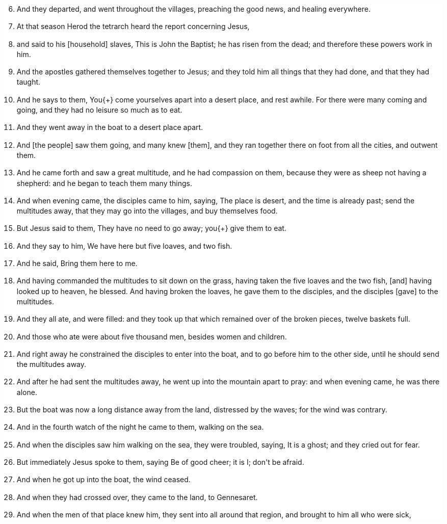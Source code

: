 6. And they departed, and went throughout the villages, preaching the good news, and healing everywhere.

7. At that season Herod the tetrarch heard the report concerning Jesus,

8. and said to his [household] slaves, This is John the Baptist; he has risen from the dead; and therefore these powers work in him.

9. And the apostles gathered themselves together to Jesus; and they told him all things that they had done, and that they had taught.

10. And he says to them, You{+} come yourselves apart into a desert place, and rest awhile. For there were many coming and going, and they had no leisure so much as to eat.

11. And they went away in the boat to a desert place apart.

12. And [the people] saw them going, and many knew [them], and they ran together there on foot from all the cities, and outwent them.

13. And he came forth and saw a great multitude, and he had compassion on them, because they were as sheep not having a shepherd: and he began to teach them many things.

14. And when evening came, the disciples came to him, saying, The place is desert, and the time is already past; send the multitudes away, that they may go into the villages, and buy themselves food.

15. But Jesus said to them, They have no need to go away; you{+} give them to eat.

16. And they say to him, We have here but five loaves, and two fish.

17. And he said, Bring them here to me.

18. And having commanded the multitudes to sit down on the grass, having taken the five loaves and the two fish, [and] having looked up to heaven, he blessed. And having broken the loaves, he gave them to the disciples, and the disciples [gave] to the multitudes.

19. And they all ate, and were filled: and they took up that which remained over of the broken pieces, twelve baskets full.

20. And those who ate were about five thousand men, besides women and children.

21. And right away he constrained the disciples to enter into the boat, and to go before him to the other side, until he should send the multitudes away.

22. And after he had sent the multitudes away, he went up into the mountain apart to pray: and when evening came, he was there alone.

23. But the boat was now a long distance away from the land, distressed by the waves; for the wind was contrary.

24. And in the fourth watch of the night he came to them, walking on the sea.

25. And when the disciples saw him walking on the sea, they were troubled, saying, It is a ghost; and they cried out for fear.

26. But immediately Jesus spoke to them, saying Be of good cheer; it is I; don't be afraid.

27. And when he got up into the boat, the wind ceased.

28. And when they had crossed over, they came to the land, to Gennesaret.

29. And when the men of that place knew him, they sent into all around that region, and brought to him all who were sick,
